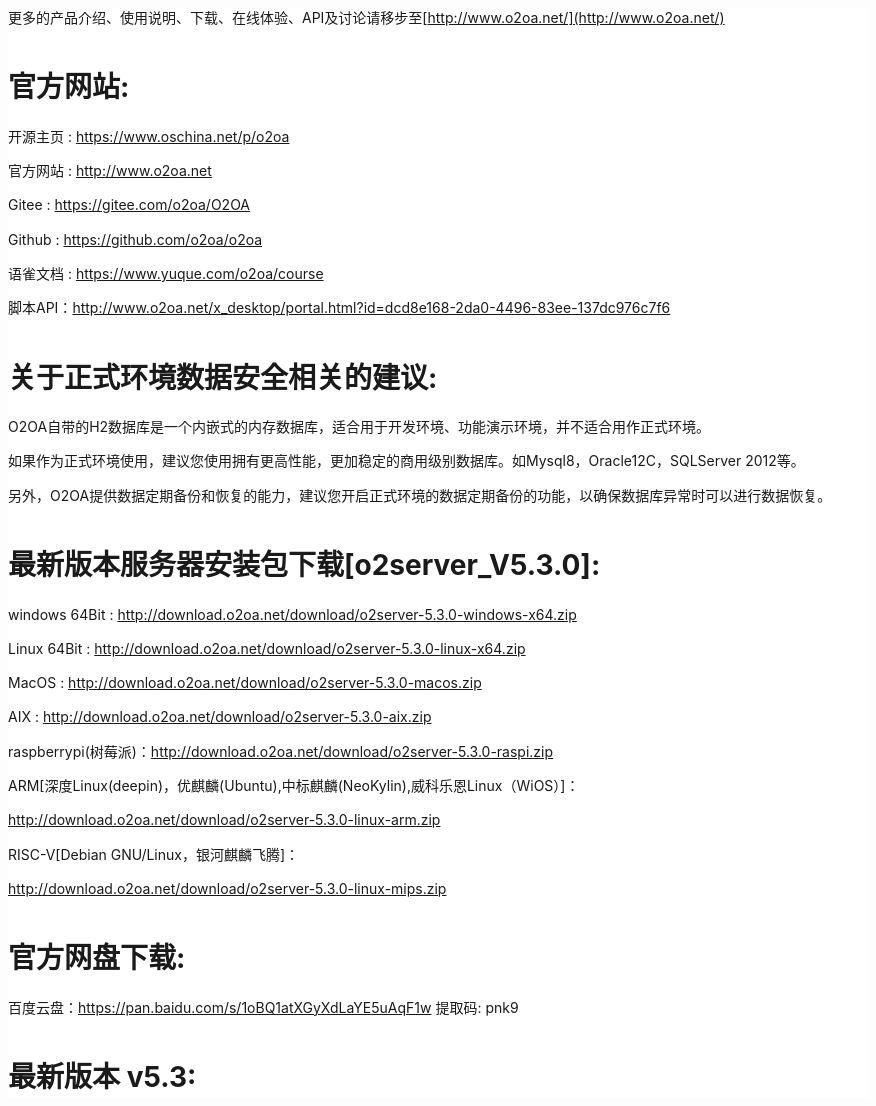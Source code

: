 更多的产品介绍、使用说明、下载、在线体验、API及讨论请移步至[http://www.o2oa.net/](http://www.o2oa.net/)


# 官方网站\:

开源主页 : https://www.oschina.net/p/o2oa

官方网站 : http://www.o2oa.net

Gitee : https://gitee.com/o2oa/O2OA

Github : https://github.com/o2oa/o2oa

语雀文档 : https://www.yuque.com/o2oa/course

脚本API：http://www.o2oa.net/x_desktop/portal.html?id=dcd8e168-2da0-4496-83ee-137dc976c7f6



# 关于正式环境数据安全相关的建议\:

O2OA自带的H2数据库是一个内嵌式的内存数据库，适合用于开发环境、功能演示环境，并不适合用作正式环境。

如果作为正式环境使用，建议您使用拥有更高性能，更加稳定的商用级别数据库。如Mysql8，Oracle12C，SQLServer 2012等。

另外，O2OA提供数据定期备份和恢复的能力，建议您开启正式环境的数据定期备份的功能，以确保数据库异常时可以进行数据恢复。


# 最新版本服务器安装包下载[o2server_V5.3.0]\:

windows 64Bit : http://download.o2oa.net/download/o2server-5.3.0-windows-x64.zip

Linux 64Bit : http://download.o2oa.net/download/o2server-5.3.0-linux-x64.zip

MacOS : http://download.o2oa.net/download/o2server-5.3.0-macos.zip

AIX : http://download.o2oa.net/download/o2server-5.3.0-aix.zip

raspberrypi(树莓派)：http://download.o2oa.net/download/o2server-5.3.0-raspi.zip

ARM[深度Linux(deepin)，优麒麟(Ubuntu),中标麒麟(NeoKylin),威科乐恩Linux（WiOS）]：

http://download.o2oa.net/download/o2server-5.3.0-linux-arm.zip

RISC-V[Debian GNU/Linux，银河麒麟飞腾]：

http://download.o2oa.net/download/o2server-5.3.0-linux-mips.zip



# 官方网盘下载\:

百度云盘：https://pan.baidu.com/s/1oBQ1atXGyXdLaYE5uAqF1w   提取码: pnk9


# 最新版本 v5.3\:

